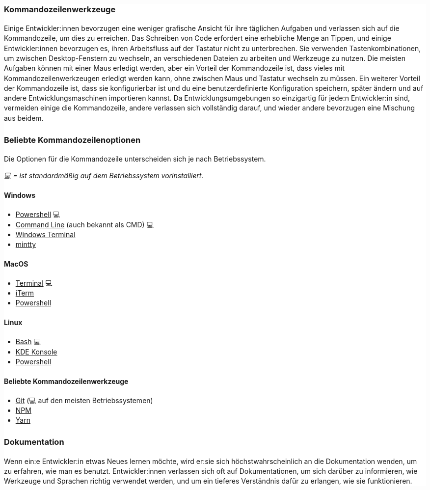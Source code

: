 ### Kommandozeilenwerkzeuge

Einige Entwickler:innen bevorzugen eine weniger grafische Ansicht für ihre täglichen Aufgaben und verlassen sich auf die Kommandozeile, um dies zu erreichen. Das Schreiben von Code erfordert eine erhebliche Menge an Tippen, und einige Entwickler:innen bevorzugen es, ihren Arbeitsfluss auf der Tastatur nicht zu unterbrechen. Sie verwenden Tastenkombinationen, um zwischen Desktop-Fenstern zu wechseln, an verschiedenen Dateien zu arbeiten und Werkzeuge zu nutzen. Die meisten Aufgaben können mit einer Maus erledigt werden, aber ein Vorteil der Kommandozeile ist, dass vieles mit Kommandozeilenwerkzeugen erledigt werden kann, ohne zwischen Maus und Tastatur wechseln zu müssen. Ein weiterer Vorteil der Kommandozeile ist, dass sie konfigurierbar ist und du eine benutzerdefinierte Konfiguration speichern, später ändern und auf andere Entwicklungsmaschinen importieren kannst. Da Entwicklungsumgebungen so einzigartig für jede:n Entwickler:in sind, vermeiden einige die Kommandozeile, andere verlassen sich vollständig darauf, und wieder andere bevorzugen eine Mischung aus beidem.

### Beliebte Kommandozeilenoptionen

Die Optionen für die Kommandozeile unterscheiden sich je nach Betriebssystem.

*💻 = ist standardmäßig auf dem Betriebssystem vorinstalliert.*

#### Windows

- [Powershell](https://docs.microsoft.com/powershell/scripting/overview?view=powershell-7/?WT.mc_id=academic-77807-sagibbon) 💻
- [Command Line](https://docs.microsoft.com/windows-server/administration/windows-commands/windows-commands/?WT.mc_id=academic-77807-sagibbon) (auch bekannt als CMD) 💻
- [Windows Terminal](https://docs.microsoft.com/windows/terminal/?WT.mc_id=academic-77807-sagibbon)
- [mintty](https://mintty.github.io/)
  
#### MacOS

- [Terminal](https://support.apple.com/guide/terminal/open-or-quit-terminal-apd5265185d-f365-44cb-8b09-71a064a42125/mac) 💻
- [iTerm](https://iterm2.com/)
- [Powershell](https://docs.microsoft.com/powershell/scripting/install/installing-powershell-core-on-macos?view=powershell-7/?WT.mc_id=academic-77807-sagibbon)

#### Linux

- [Bash](https://www.gnu.org/software/bash/manual/html_node/index.html) 💻
- [KDE Konsole](https://docs.kde.org/trunk5/en/konsole/konsole/index.html)
- [Powershell](https://docs.microsoft.com/powershell/scripting/install/installing-powershell-core-on-linux?view=powershell-7/?WT.mc_id=academic-77807-sagibbon)

#### Beliebte Kommandozeilenwerkzeuge

- [Git](https://git-scm.com/) (💻 auf den meisten Betriebssystemen)
- [NPM](https://www.npmjs.com/)
- [Yarn](https://classic.yarnpkg.com/en/docs/cli/)

### Dokumentation

Wenn ein:e Entwickler:in etwas Neues lernen möchte, wird er:sie sich höchstwahrscheinlich an die Dokumentation wenden, um zu erfahren, wie man es benutzt. Entwickler:innen verlassen sich oft auf Dokumentationen, um sich darüber zu informieren, wie Werkzeuge und Sprachen richtig verwendet werden, und um ein tieferes Verständnis dafür zu erlangen, wie sie funktionieren.
